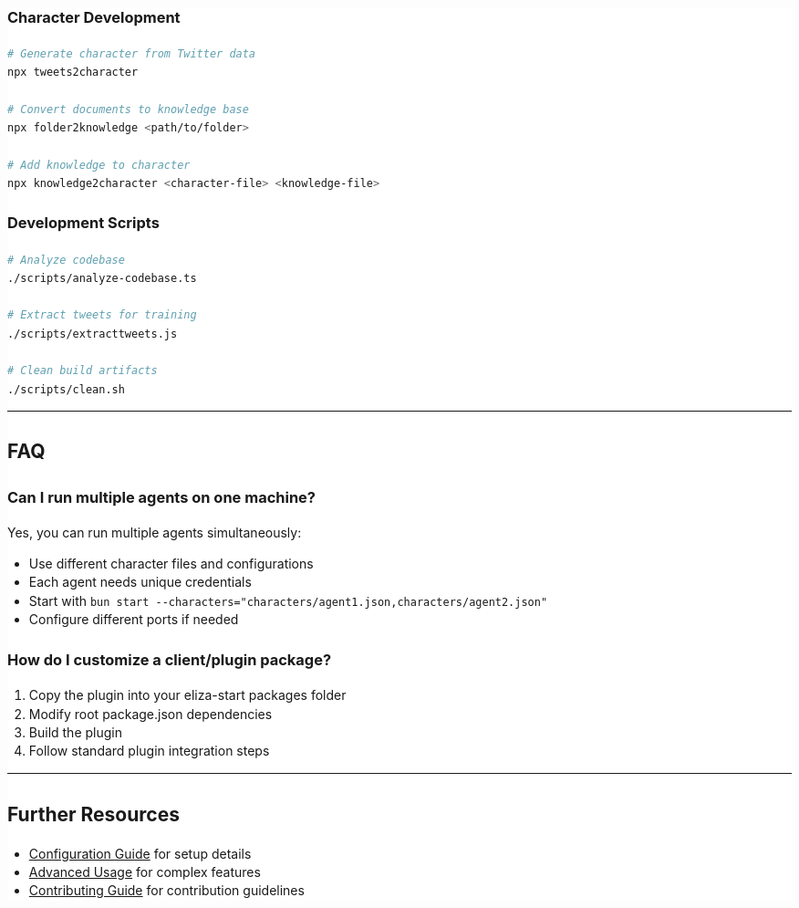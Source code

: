 ### Character Development

```bash
# Generate character from Twitter data
npx tweets2character

# Convert documents to knowledge base
npx folder2knowledge <path/to/folder>

# Add knowledge to character
npx knowledge2character <character-file> <knowledge-file>
```

### Development Scripts

```bash
# Analyze codebase
./scripts/analyze-codebase.ts

# Extract tweets for training
./scripts/extracttweets.js

# Clean build artifacts
./scripts/clean.sh
```

---

## FAQ

### Can I run multiple agents on one machine?

Yes, you can run multiple agents simultaneously:

- Use different character files and configurations
- Each agent needs unique credentials
- Start with `bun start --characters="characters/agent1.json,characters/agent2.json"`
- Configure different ports if needed

### How do I customize a client/plugin package?

1. Copy the plugin into your eliza-start packages folder
2. Modify root package.json dependencies
3. Build the plugin
4. Follow standard plugin integration steps

---

## Further Resources

- [Configuration Guide](./configuration) for setup details
- [Advanced Usage](./advanced) for complex features
- [Contributing Guide](../contributing) for contribution guidelines
